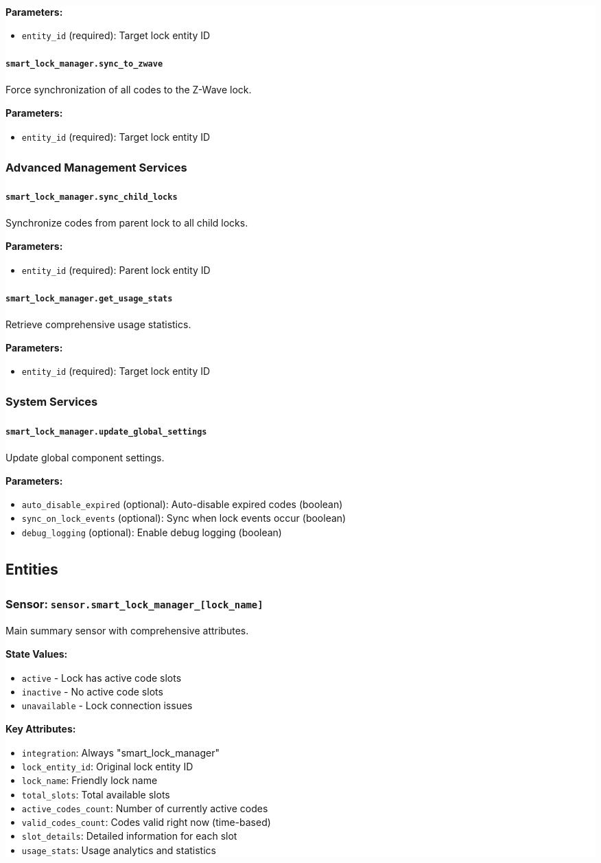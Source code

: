**Parameters:**
- `entity_id` (required): Target lock entity ID

#### `smart_lock_manager.sync_to_zwave`

Force synchronization of all codes to the Z-Wave lock.

**Parameters:**
- `entity_id` (required): Target lock entity ID

### Advanced Management Services

#### `smart_lock_manager.sync_child_locks`

Synchronize codes from parent lock to all child locks.

**Parameters:**
- `entity_id` (required): Parent lock entity ID

#### `smart_lock_manager.get_usage_stats`

Retrieve comprehensive usage statistics.

**Parameters:**
- `entity_id` (required): Target lock entity ID

### System Services

#### `smart_lock_manager.update_global_settings`

Update global component settings.

**Parameters:**
- `auto_disable_expired` (optional): Auto-disable expired codes (boolean)
- `sync_on_lock_events` (optional): Sync when lock events occur (boolean)
- `debug_logging` (optional): Enable debug logging (boolean)

## Entities

### Sensor: `sensor.smart_lock_manager_[lock_name]`

Main summary sensor with comprehensive attributes.

**State Values:**
- `active` - Lock has active code slots
- `inactive` - No active code slots
- `unavailable` - Lock connection issues

**Key Attributes:**
- `integration`: Always "smart_lock_manager"
- `lock_entity_id`: Original lock entity ID
- `lock_name`: Friendly lock name
- `total_slots`: Total available slots
- `active_codes_count`: Number of currently active codes
- `valid_codes_count`: Codes valid right now (time-based)
- `slot_details`: Detailed information for each slot
- `usage_stats`: Usage analytics and statistics
